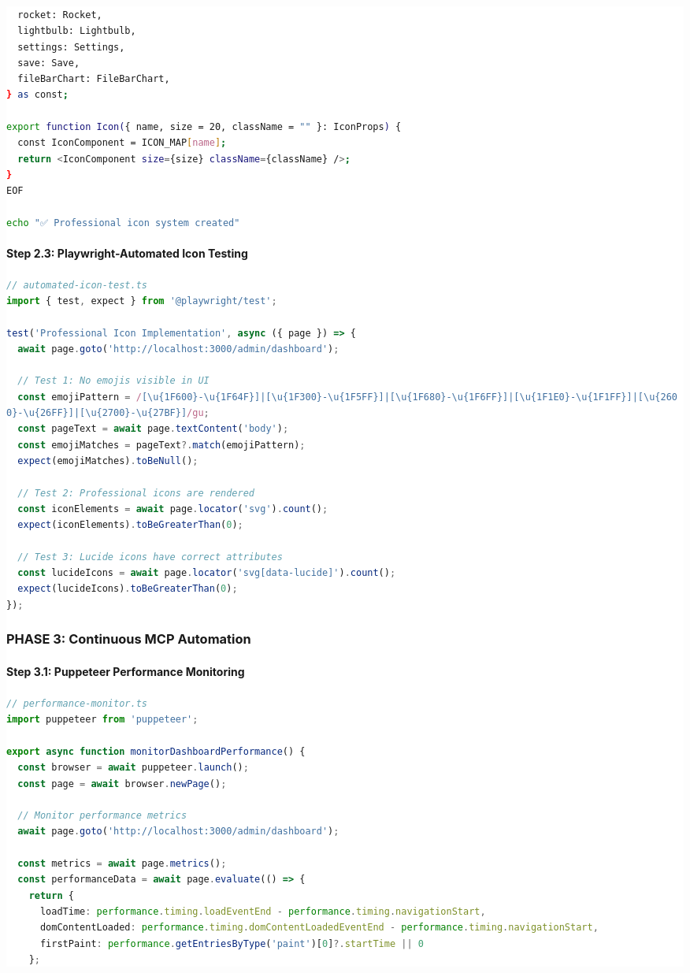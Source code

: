 ```bash
  rocket: Rocket,
  lightbulb: Lightbulb,
  settings: Settings,
  save: Save,
  fileBarChart: FileBarChart,
} as const;

export function Icon({ name, size = 20, className = "" }: IconProps) {
  const IconComponent = ICON_MAP[name];
  return <IconComponent size={size} className={className} />;
}
EOF

echo "✅ Professional icon system created"
```

#### **Step 2.3: Playwright-Automated Icon Testing**
```typescript
// automated-icon-test.ts
import { test, expect } from '@playwright/test';

test('Professional Icon Implementation', async ({ page }) => {
  await page.goto('http://localhost:3000/admin/dashboard');

  // Test 1: No emojis visible in UI
  const emojiPattern = /[\u{1F600}-\u{1F64F}]|[\u{1F300}-\u{1F5FF}]|[\u{1F680}-\u{1F6FF}]|[\u{1F1E0}-\u{1F1FF}]|[\u{2600}-\u{26FF}]|[\u{2700}-\u{27BF}]/gu;
  const pageText = await page.textContent('body');
  const emojiMatches = pageText?.match(emojiPattern);
  expect(emojiMatches).toBeNull();

  // Test 2: Professional icons are rendered
  const iconElements = await page.locator('svg').count();
  expect(iconElements).toBeGreaterThan(0);

  // Test 3: Lucide icons have correct attributes
  const lucideIcons = await page.locator('svg[data-lucide]').count();
  expect(lucideIcons).toBeGreaterThan(0);
});
```

### **PHASE 3: Continuous MCP Automation**

#### **Step 3.1: Puppeteer Performance Monitoring**
```typescript
// performance-monitor.ts
import puppeteer from 'puppeteer';

export async function monitorDashboardPerformance() {
  const browser = await puppeteer.launch();
  const page = await browser.newPage();

  // Monitor performance metrics
  await page.goto('http://localhost:3000/admin/dashboard');

  const metrics = await page.metrics();
  const performanceData = await page.evaluate(() => {
    return {
      loadTime: performance.timing.loadEventEnd - performance.timing.navigationStart,
      domContentLoaded: performance.timing.domContentLoadedEventEnd - performance.timing.navigationStart,
      firstPaint: performance.getEntriesByType('paint')[0]?.startTime || 0
    };
```